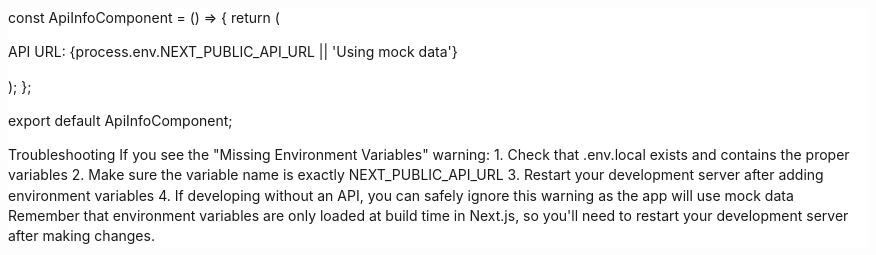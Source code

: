 
const ApiInfoComponent = () => {
  return (
    <div>
      <p>API URL: {process.env.NEXT_PUBLIC_API_URL || 'Using mock data'}</p>
    </div>
  );
};


export default ApiInfoComponent;


Troubleshooting
If you see the "Missing Environment Variables" warning:
                                                                              1. Check that .env.local exists and contains the proper variables
                                                                              2. Make sure the variable name is exactly NEXT_PUBLIC_API_URL
                                                                              3. Restart your development server after adding environment variables
                                                                              4. If developing without an API, you can safely ignore this warning as the app will use mock data
Remember that environment variables are only loaded at build time in Next.js, so you'll need to restart your development server after making changes.
